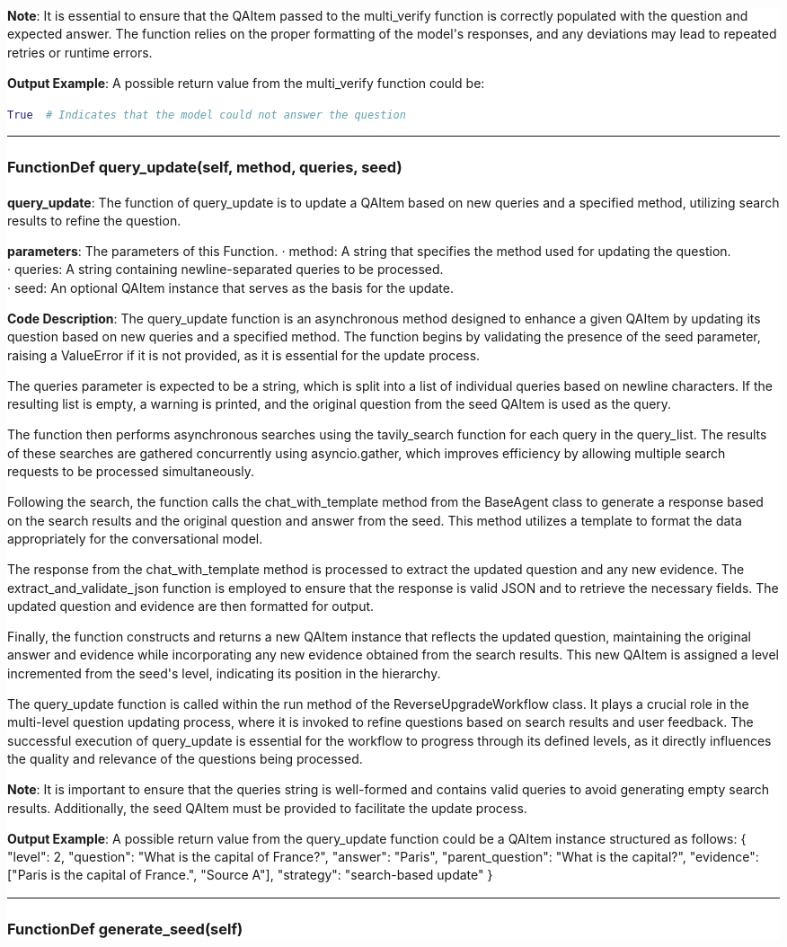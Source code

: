 **Note**: It is essential to ensure that the QAItem passed to the multi_verify function is correctly populated with the question and expected answer. The function relies on the proper formatting of the model's responses, and any deviations may lead to repeated retries or runtime errors.

**Output Example**: A possible return value from the multi_verify function could be:
```python
True  # Indicates that the model could not answer the question
```
***
### FunctionDef query_update(self, method, queries, seed)
**query_update**: The function of query_update is to update a QAItem based on new queries and a specified method, utilizing search results to refine the question.

**parameters**: The parameters of this Function.
· method: A string that specifies the method used for updating the question.  
· queries: A string containing newline-separated queries to be processed.  
· seed: An optional QAItem instance that serves as the basis for the update.

**Code Description**: The query_update function is an asynchronous method designed to enhance a given QAItem by updating its question based on new queries and a specified method. The function begins by validating the presence of the seed parameter, raising a ValueError if it is not provided, as it is essential for the update process.

The queries parameter is expected to be a string, which is split into a list of individual queries based on newline characters. If the resulting list is empty, a warning is printed, and the original question from the seed QAItem is used as the query.

The function then performs asynchronous searches using the tavily_search function for each query in the query_list. The results of these searches are gathered concurrently using asyncio.gather, which improves efficiency by allowing multiple search requests to be processed simultaneously.

Following the search, the function calls the chat_with_template method from the BaseAgent class to generate a response based on the search results and the original question and answer from the seed. This method utilizes a template to format the data appropriately for the conversational model.

The response from the chat_with_template method is processed to extract the updated question and any new evidence. The extract_and_validate_json function is employed to ensure that the response is valid JSON and to retrieve the necessary fields. The updated question and evidence are then formatted for output.

Finally, the function constructs and returns a new QAItem instance that reflects the updated question, maintaining the original answer and evidence while incorporating any new evidence obtained from the search results. This new QAItem is assigned a level incremented from the seed's level, indicating its position in the hierarchy.

The query_update function is called within the run method of the ReverseUpgradeWorkflow class. It plays a crucial role in the multi-level question updating process, where it is invoked to refine questions based on search results and user feedback. The successful execution of query_update is essential for the workflow to progress through its defined levels, as it directly influences the quality and relevance of the questions being processed.

**Note**: It is important to ensure that the queries string is well-formed and contains valid queries to avoid generating empty search results. Additionally, the seed QAItem must be provided to facilitate the update process.

**Output Example**: A possible return value from the query_update function could be a QAItem instance structured as follows:
{
  "level": 2,
  "question": "What is the capital of France?",
  "answer": "Paris",
  "parent_question": "What is the capital?",
  "evidence": ["Paris is the capital of France.", "Source A"],
  "strategy": "search-based update"
}
***
### FunctionDef generate_seed(self)